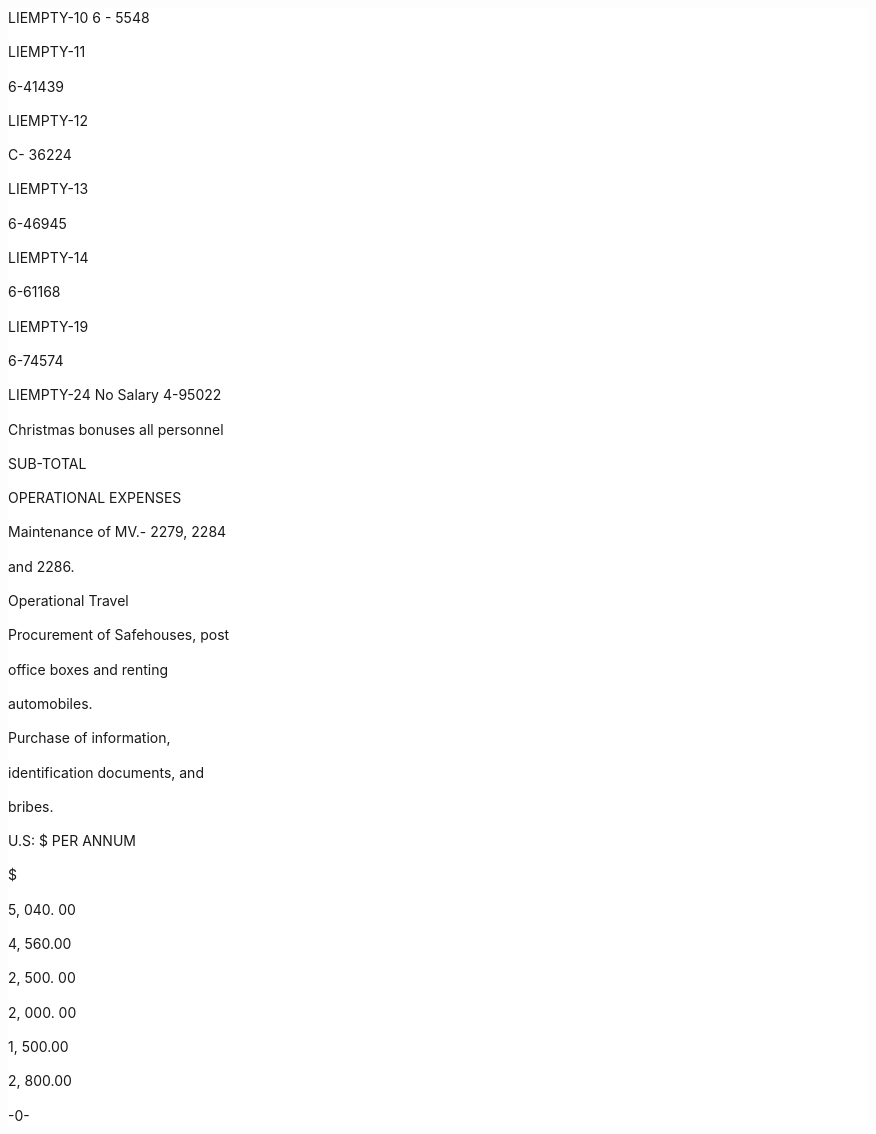 LIEMPTY-10 6 - 5548

LIEMPTY-11

6-41439

LIEMPTY-12

C- 36224

LIEMPTY-13

6-46945

LIEMPTY-14

6-61168

LIEMPTY-19

6-74574

LIEMPTY-24 No Salary 4-95022

Christmas bonuses all personnel

SUB-TOTAL

OPERATIONAL EXPENSES

Maintenance of MV.- 2279, 2284

and 2286.

Operational Travel

Procurement of Safehouses, post

office boxes and renting

automobiles.

Purchase of information,

identification documents, and

bribes.

U.S: $ PER ANNUM

$

5, 040. 00

4, 560.00

2, 500. 00

2, 000. 00

1, 500.00

2, 800.00

-0-
